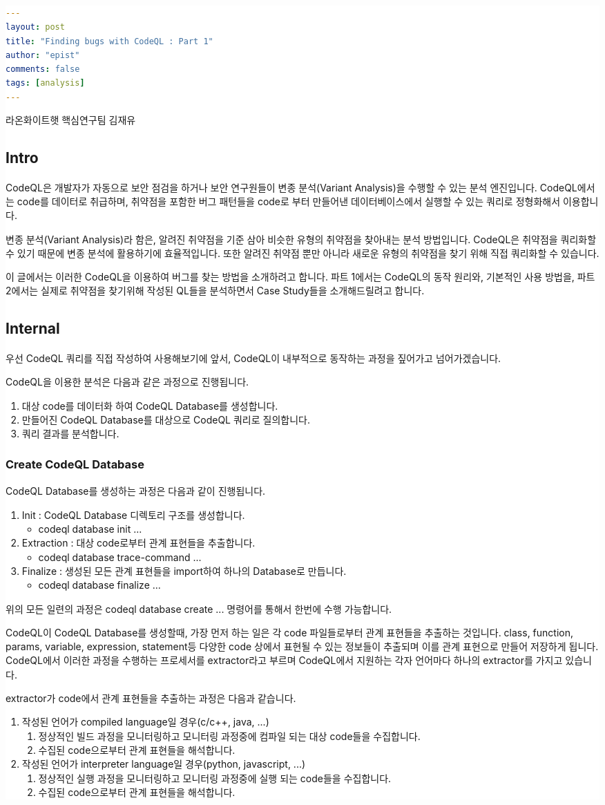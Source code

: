```yaml
---
layout: post
title: "Finding bugs with CodeQL : Part 1"
author: "epist"
comments: false
tags: [analysis]
---
```


라온화이트햇 핵심연구팀 김재유

## Intro

CodeQL은 개발자가 자동으로 보안 점검을 하거나 보안 연구원들이 변종 분석(Variant Analysis)을 수행할 수 있는 분석 엔진입니다. CodeQL에서는 code를 데이터로 취급하며, 취약점을 포함한 버그 패턴들을 code로 부터 만들어낸 데이터베이스에서 실행할 수 있는 쿼리로 정형화해서 이용합니다.

변종 분석(Variant Analysis)라 함은, 알려진 취약점을 기준 삼아 비슷한 유형의 취약점을 찾아내는 분석 방법입니다. CodeQL은 취약점을 쿼리화할 수 있기 때문에 변종 분석에 활용하기에 효율적입니다. 또한 알려진 취약점 뿐만 아니라 새로운 유형의 취약점을 찾기 위해 직접 쿼리화할 수 있습니다.

이 글에서는 이러한 CodeQL을 이용하여 버그를 찾는 방법을 소개하려고 합니다. 파트 1에서는 CodeQL의 동작 원리와, 기본적인 사용 방법을, 파트 2에서는 실제로 취약점을 찾기위해 작성된 QL들을 분석하면서 Case Study들을 소개해드릴려고 합니다. 

## Internal

우선 CodeQL 쿼리를 직접 작성하여 사용해보기에 앞서, CodeQL이 내부적으로 동작하는 과정을 짚어가고 넘어가겠습니다. 

CodeQL을 이용한 분석은 다음과 같은 과정으로 진행됩니다.

1. 대상 code를 데이터화 하여 CodeQL Database를 생성합니다.
2. 만들어진 CodeQL Database를 대상으로 CodeQL 쿼리로 질의합니다.
3. 쿼리 결과를 분석합니다.

### Create CodeQL Database

CodeQL Database를 생성하는 과정은 다음과 같이 진행됩니다.

1. Init : CodeQL Database 디렉토리 구조를 생성합니다.
    - codeql database init ...
2. Extraction : 대상 code로부터 관계 표현들을 추출합니다.
    - codeql database trace-command ...
3. Finalize : 생성된 모든 관계 표현들을 import하여 하나의 Database로 만듭니다. 
    - codeql database finalize ...

위의 모든 일련의 과정은 codeql database create ... 명령어를 통해서 한번에 수행 가능합니다.

CodeQL이 CodeQL Database를 생성할때, 가장 먼저 하는 일은 각 code 파일들로부터 관계 표현들을 추출하는 것입니다. class, function, params, variable, expression, statement등 다양한 code 상에서 표현될 수 있는 정보들이 추출되며 이를 관계 표현으로 만들어 저장하게 됩니다. CodeQL에서 이러한 과정을 수행하는 프로세서를 extractor라고 부르며 CodeQL에서 지원하는 각자 언어마다 하나의 extractor를 가지고 있습니다.

extractor가 code에서 관계 표현들을 추출하는 과정은 다음과 같습니다.

1. 작성된 언어가 compiled language일 경우(c/c++, java, ...)
    1. 정상적인 빌드 과정을 모니터링하고 모니터링 과정중에 컴파일 되는 대상 code들을 수집합니다.
    2. 수집된 code으로부터 관계 표현들을 해석합니다.
2. 작성된 언어가 interpreter language일 경우(python, javascript, ...)
    1. 정상적인 실행 과정을 모니터링하고 모니터링 과정중에 실행 되는 code들을 수집합니다.
    2. 수집된 code으로부터 관계 표현들을 해석합니다.
